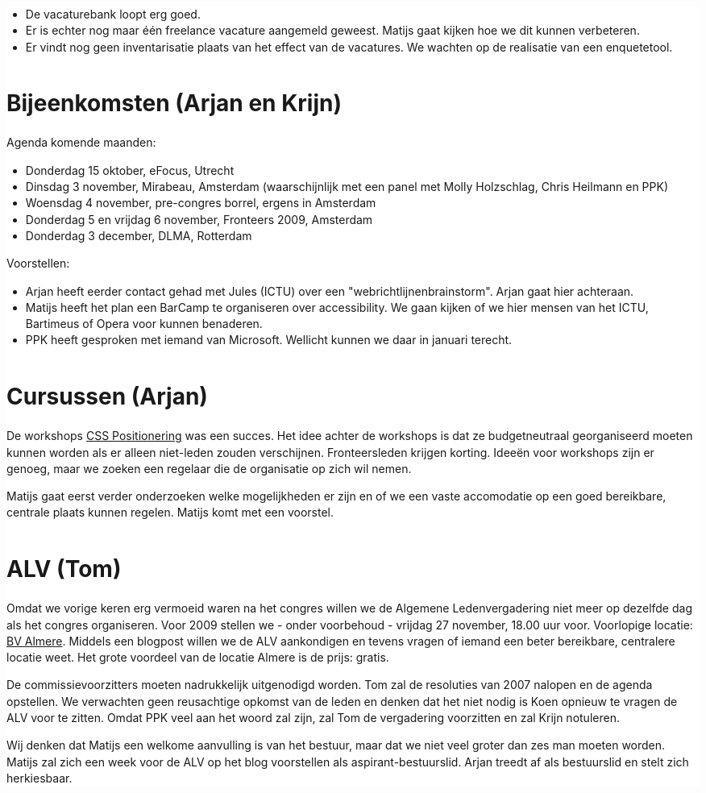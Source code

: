 * De vacaturebank loopt erg goed. 
* Er is echter nog maar één freelance vacature aangemeld geweest. Matijs gaat kijken hoe we dit kunnen verbeteren.
* Er vindt nog geen inventarisatie plaats van het effect van de vacatures. We wachten op de realisatie van een enquetetool.

# Bijeenkomsten (Arjan en Krijn)

Agenda komende maanden:

* Donderdag 15 oktober, eFocus, Utrecht
* Dinsdag 3 november, Mirabeau, Amsterdam (waarschijnlijk met een panel met Molly Holzschlag, Chris Heilmann en PPK)
* Woensdag 4 november, pre-congres borrel, ergens in Amsterdam
* Donderdag 5 en vrijdag 6 november, Fronteers 2009, Amsterdam
* Donderdag 3 december, DLMA, Rotterdam

Voorstellen:

* Arjan heeft eerder contact gehad met Jules (ICTU) over een "webrichtlijnenbrainstorm". Arjan gaat hier achteraan.
* Matijs heeft het plan een BarCamp te organiseren over accessibility. We gaan kijken of we hier mensen van het ICTU, Bartimeus of Opera voor kunnen benaderen.
* PPK heeft gesproken met iemand van Microsoft. Wellicht kunnen we daar in januari terecht.

# Cursussen (Arjan)

De workshops [CSS Positionering](/workshops/css-positionering-peter-paul-koch) was een succes. Het idee achter de workshops is dat ze budgetneutraal georganiseerd moeten kunnen worden als er alleen niet-leden zouden verschijnen. Fronteersleden krijgen korting. Ideeën voor workshops zijn er genoeg, maar we zoeken een regelaar die de organisatie op zich wil nemen.

Matijs gaat eerst verder onderzoeken welke mogelijkheden er zijn en of we een vaste accomodatie op een goed bereikbare, centrale plaats kunnen regelen. Matijs komt met een voorstel.

# ALV (Tom)

Omdat we vorige keren erg vermoeid waren na het congres willen we de Algemene Ledenvergadering niet meer op dezelfde dag als het congres organiseren. Voor 2009 stellen we - onder voorbehoud - vrijdag 27 november, 18.00 uur voor. Voorlopige locatie: [BV Almere](http://www.bvalmere.nl/vereniging/sporthal/routebeschrijving). Middels een blogpost willen we de ALV aankondigen en tevens vragen of iemand een beter bereikbare, centralere locatie weet. Het grote voordeel van de locatie Almere is de prijs: gratis.

De commissievoorzitters moeten nadrukkelijk uitgenodigd worden. Tom zal de resoluties van 2007 nalopen en de agenda opstellen. We verwachten geen reusachtige opkomst van de leden en denken dat het niet nodig is Koen opnieuw te vragen de ALV voor te zitten. Omdat PPK veel aan het woord zal zijn, zal Tom de vergadering voorzitten en zal Krijn notuleren.

Wij denken dat Matijs een welkome aanvulling is van het bestuur, maar dat we niet veel groter dan zes man moeten worden. Matijs zal zich een week voor de ALV op het blog voorstellen als aspirant-bestuurslid. Arjan treedt af als bestuurslid en stelt zich herkiesbaar.
